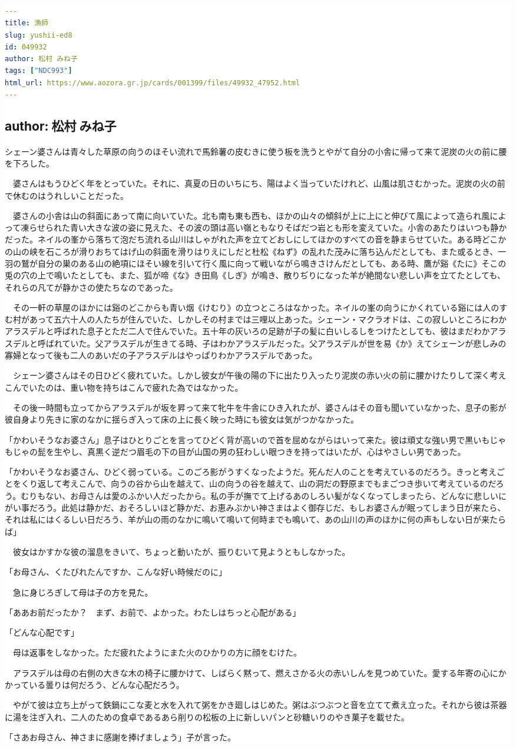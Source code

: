 ```yaml
---
title: 漁師
slug: yushii-ed8
id: 049932
author: 松村 みね子
tags: ["NDC993"]
html_url: https://www.aozora.gr.jp/cards/001399/files/49932_47952.html
---
```


## author: 松村 みね子

シェーン婆さんは青々した草原の向うのほそい流れで馬鈴薯の皮むきに使う板を洗うとやがて自分の小舎に帰って来て泥炭の火の前に腰を下ろした。

　婆さんはもうひどく年をとっていた。それに、真夏の日のいちにち、陽はよく当っていたけれど、山風は肌さむかった。泥炭の火の前で休むのはうれしいことだった。

　婆さんの小舎は山の斜面にあって南に向いていた。北も南も東も西も、ほかの山々の傾斜が上に上にと伸びて風によって造られ風によって凍らせられた青い大きな波の姿に見えた、その波の頭は高い嶺ともなりそばだつ岩とも形を変えていた。小舎のあたりはいつも静かだった。ネイルの峯から落ちて泡だち流れる山川はしゃがれた声を立てどおしにしてほかのすべての音を静まらせていた。ある時どこかの山の峡を石ころが滑りおちてはげ山の斜面を滑りはりえにしだと杜松《ねず》の乱れた茂みに落ち込んだとしても、また或るとき、一羽の鷲が自分の巣のある山の絶項にほそい線を引いて行く風に向って戦いながら鳴きさけんだとしても、ある時、鷹が谿《たに》そこの兎の穴の上で鳴いたとしても、また、狐が啼《な》き田鳥《しぎ》が鳴き、散りぢりになった羊が絶間ない悲しい声を立てたとしても、それらの凡てが静かさの使たちなのであった。

　その一軒の草屋のほかには谿のどこからも青い烟《けむり》の立つところはなかった。ネイルの峯の向うにかくれている谿には人のすむ村があって五六十人の人たちが住んでいた、しかしその村までは三哩以上あった。シェーン・マクラオドは、この寂しいところにわかアラスデルと呼ばれた息子とただ二人で住んでいた。五十年の灰いろの足跡が子の髪に白いしるしをつけたとしても、彼はまだわかアラスデルと呼ばれていた。父アラスデルが生きてる時、子はわかアラスデルだった。父アラスデルが世を易《か》えてシェーンが悲しみの寡婦となって後も二人のあいだの子アラスデルはやっぱりわかアラスデルであった。

　シェーン婆さんはその日ひどく疲れていた。しかし彼女が午後の陽の下に出たり入ったり泥炭の赤い火の前に腰かけたりして深く考えこんでいたのは、重い物を持ちはこんで疲れた為ではなかった。

　その後一時間も立ってからアラスデルが坂を昇って来て牝牛を牛舎にひき入れたが、婆さんはその音も聞いていなかった、息子の影が彼自身より先きに家のなかに揺らぎ入って床の上に長く映った時にも彼女は気がつかなかった。

「かわいそうなお婆さん」息子はひとりごとを言ってひどく背が高いので首を屈めながらはいって来た。彼は頑丈な強い男で黒いもじゃもじゃの髭を生やし、真黒く逆だつ眉毛の下の目が山国の男の狂わしい眼つきを持ってはいたが、心はやさしい男であった。

「かわいそうなお婆さん、ひどく弱っている。このごろ影がうすくなったようだ。死んだ人のことを考えているのだろう。きっと考えごとをくり返して考えこんで、向うの谷から山を越えて、山の向うの谷を越えて、山の洞だの野原までもまごつき歩いて考えているのだろう。むりもない、お母さんは愛のふかい人だったから。私の手が撫でて上げるあのしろい髪がなくなってしまったら、どんなに悲しいにがい事だろう。此処は静かだ、おそろしいほど静かだ、お恵みぶかい神さまはよく御存じだ、もしお婆さんが眠ってしまう日が来たら、それは私にはくるしい日だろう、羊が山の雨のなかに鳴いて鳴いて何時までも鳴いて、あの山川の声のほかに何の声もしない日が来たらば」

　彼女はかすかな彼の溜息をきいて、ちょっと動いたが、振りむいて見ようともしなかった。

「お母さん、くたびれたんですか、こんな好い時候だのに」

　急に身じろぎして母は子の方を見た。

「ああお前だったか？　まず、お前で、よかった。わたしはちっと心配がある」

「どんな心配です」

　母は返事をしなかった。ただ疲れたようにまた火のひかりの方に顔をむけた。

　アラスデルは母の右側の大きな木の椅子に腰かけて、しばらく黙って、燃えさかる火の赤いしんを見つめていた。愛する年寄の心にかかっている曇りは何だろう、どんな心配だろう。

　やがて彼は立ち上がって鉄鍋にこな麦と水を入れて粥をかき廻しはじめた。粥はぶつぶつと音を立てて煮え立った。それから彼は茶器に湯を注ぎ入れ、二人のための食卓であるあら削りの松板の上に新しいパンと砂糖いりのやき菓子を載せた。

「さあお母さん、神さまに感謝を捧げましょう」子が言った。
